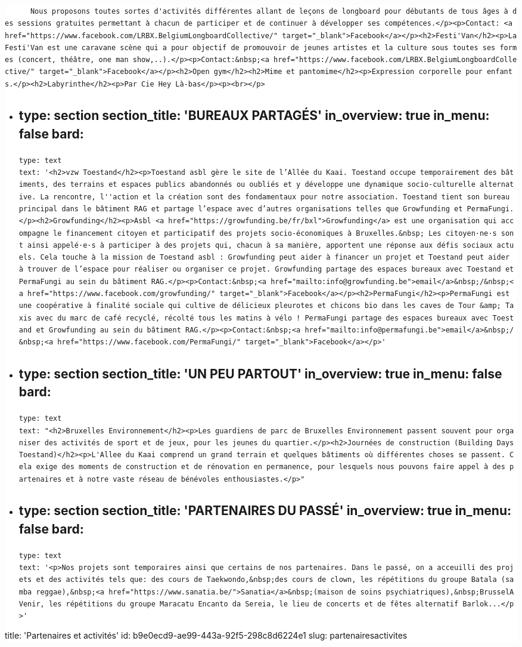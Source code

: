           Nous proposons toutes sortes d'activités différentes allant de leçons de longboard pour débutants de tous âges à des sessions gratuites permettant à chacun de participer et de continuer à développer ses compétences.</p><p>Contact: <a href="https://www.facebook.com/LRBX.BelgiumLongboardCollective/" target="_blank">Facebook</a></p><h2>Festi'Van</h2><p>La Festi'Van est une caravane scène qui a pour objectif de promouvoir de jeunes artistes et la culture sous toutes ses formes (concert, théâtre, one man show,..).</p><p>Contact:&nbsp;<a href="https://www.facebook.com/LRBX.BelgiumLongboardCollective/" target="_blank">Facebook</a></p><h2>Open gym</h2><h2>Mime et pantomime</h2><p>Expression corporelle pour enfants.</p><h2>Labyrinthe</h2><p>Par Cie Hey Là-bas</p><p><br></p>
  -
    type: section
    section_title: 'BUREAUX PARTAGÉS'
    in_overview: true
    in_menu: false
    bard:
      -
        type: text
        text: '<h2>vzw Toestand</h2><p>Toestand asbl gère le site de l’Allée du Kaai. Toestand occupe temporairement des bâtiments, des terrains et espaces publics abandonnés ou oubliés et y développe une dynamique socio-culturelle alternative. La rencontre, l''action et la création sont des fondamentaux pour notre association. Toestand tient son bureau principal dans le bâtiment RAG et partage l’espace avec d’autres organisations telles que Growfunding et PermaFungi.</p><h2>Growfunding</h2><p>Asbl <a href="https://growfunding.be/fr/bxl">Growfunding</a> est une organisation qui accompagne le financement citoyen et participatif des projets socio-économiques à Bruxelles.&nbsp; Les citoyen·ne·s sont ainsi appelé·e·s à participer à des projets qui, chacun à sa manière, apportent une réponse aux défis sociaux actuels. Cela touche à la mission de Toestand asbl : Growfunding peut aider à financer un projet et Toestand peut aider à trouver de l’espace pour réaliser ou organiser ce projet. Growfunding partage des espaces bureaux avec Toestand et PermaFungi au sein du bâtiment RAG.</p><p>Contact:&nbsp;<a href="mailto:info@growfunding.be">email</a>&nbsp;/&nbsp;<a href="https://www.facebook.com/growfunding/" target="_blank">Facebook</a></p><h2>PermaFungi</h2><p>PermaFungi est une coopérative à finalité sociale qui cultive de délicieux pleurotes et chicons bio dans les caves de Tour &amp; Taxis avec du marc de café recyclé, récolté tous les matins à vélo ! PermaFungi partage des espaces bureaux avec Toestand et Growfunding au sein du bâtiment RAG.</p><p>Contact:&nbsp;<a href="mailto:info@permafungi.be">email</a>&nbsp;/&nbsp;<a href="https://www.facebook.com/PermaFungi/" target="_blank">Facebook</a></p>'
  -
    type: section
    section_title: 'UN PEU PARTOUT'
    in_overview: true
    in_menu: false
    bard:
      -
        type: text
        text: "<h2>Bruxelles Environnement</h2><p>Les guardiens de parc de Bruxelles Environnement passent souvent pour organiser des activités de sport et de jeux, pour les jeunes du quartier.</p><h2>Journées de construction (Building Days Toestand)</h2><p>L'Allee du Kaai comprend un grand terrain et quelques bâtiments où différentes choses se passent. Cela exige des moments de construction et de rénovation en permanence, pour lesquels nous pouvons faire appel à des partenaires et à notre vaste réseau de bénévoles enthousiastes.</p>"
  -
    type: section
    section_title: 'PARTENAIRES DU PASSÉ'
    in_overview: true
    in_menu: false
    bard:
      -
        type: text
        text: '<p>Nos projets sont temporaires ainsi que certains de nos partenaires. Dans le passé, on a acceuilli des projets et des activités tels que: des cours de Taekwondo,&nbsp;des cours de clown, les répétitions du groupe Batala (samba reggae),&nbsp;<a href="https://www.sanatia.be/">Sanatia</a>&nbsp;(maison de soins psychiatriques),&nbsp;BrusselAVenir, les répétitions du groupe Maracatu Encanto da Sereia, le lieu de concerts et de fêtes alternatif Barlok...</p>'
title: 'Partenaires et activités'
id: b9e0ecd9-ae99-443a-92f5-298c8d6224e1
slug: partenairesactivites